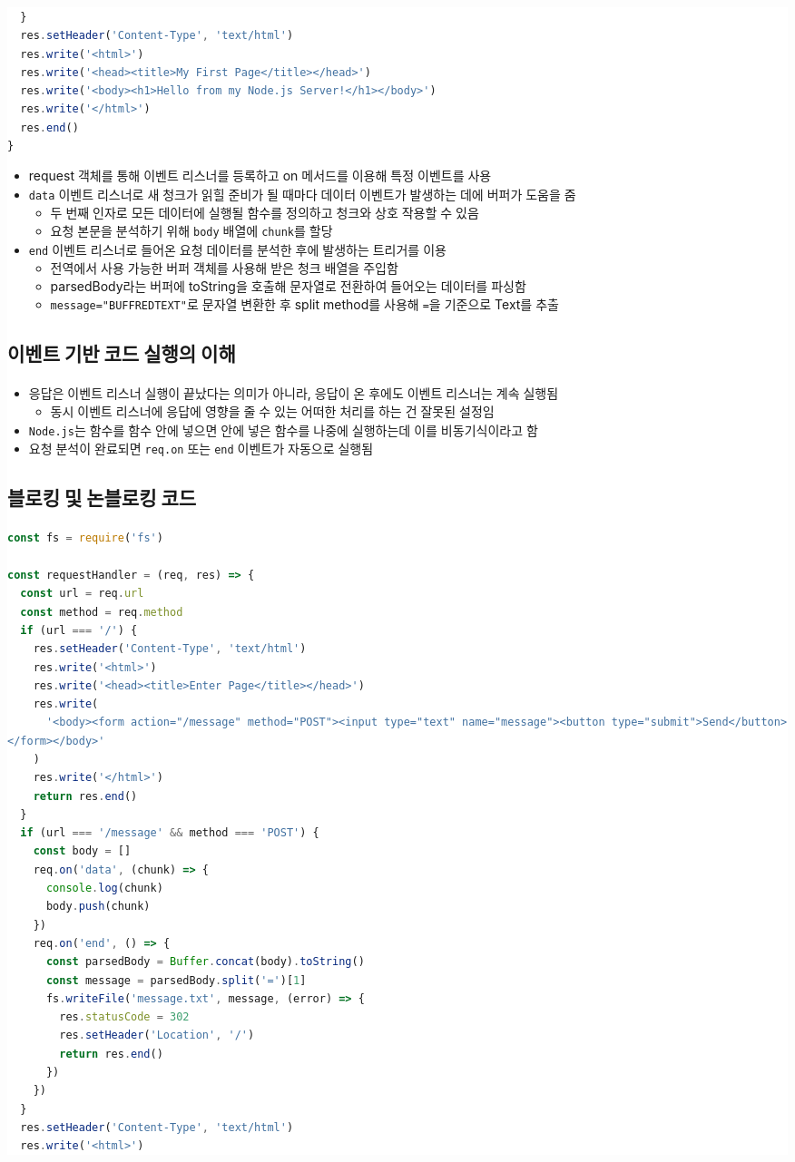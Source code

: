 ```jsx
  }
  res.setHeader('Content-Type', 'text/html')
  res.write('<html>')
  res.write('<head><title>My First Page</title></head>')
  res.write('<body><h1>Hello from my Node.js Server!</h1></body>')
  res.write('</html>')
  res.end()
}
```

- request 객체를 통해 이벤트 리스너를 등록하고 on 메서드를 이용해 특정 이벤트를 사용
- `data` 이벤트 리스너로 새 청크가 읽힐 준비가 될 때마다 데이터 이벤트가 발생하는 데에 버퍼가 도움을 줌
  - 두 번째 인자로 모든 데이터에 실행될 함수를 정의하고 청크와 상호 작용할 수 있음
  - 요청 본문을 분석하기 위해 `body` 배열에 `chunk`를 할당
- `end` 이벤트 리스너로 들어온 요청 데이터를 분석한 후에 발생하는 트리거를 이용
  - 전역에서 사용 가능한 버퍼 객체를 사용해 받은 청크 배열을 주입함
  - parsedBody라는 버퍼에 toString을 호출해 문자열로 전환하여 들어오는 데이터를 파싱함
  - `message="BUFFREDTEXT"`로 문자열 변환한 후 split method를 사용해 `=`을 기준으로 Text를 추출

## 이벤트 기반 코드 실행의 이해

- 응답은 이벤트 리스너 실행이 끝났다는 의미가 아니라, 응답이 온 후에도 이벤트 리스너는 계속 실행됨
  - 동시 이벤트 리스너에 응답에 영향을 줄 수 있는 어떠한 처리를 하는 건 잘못된 설정임
- `Node.js`는 함수를 함수 안에 넣으면 안에 넣은 함수를 나중에 실행하는데 이를 비동기식이라고 함
- 요청 분석이 완료되면 `req.on` 또는 `end` 이벤트가 자동으로 실행됨

## 블로킹 및 논블로킹 코드

```jsx
const fs = require('fs')

const requestHandler = (req, res) => {
  const url = req.url
  const method = req.method
  if (url === '/') {
    res.setHeader('Content-Type', 'text/html')
    res.write('<html>')
    res.write('<head><title>Enter Page</title></head>')
    res.write(
      '<body><form action="/message" method="POST"><input type="text" name="message"><button type="submit">Send</button></form></body>'
    )
    res.write('</html>')
    return res.end()
  }
  if (url === '/message' && method === 'POST') {
    const body = []
    req.on('data', (chunk) => {
      console.log(chunk)
      body.push(chunk)
    })
    req.on('end', () => {
      const parsedBody = Buffer.concat(body).toString()
      const message = parsedBody.split('=')[1]
      fs.writeFile('message.txt', message, (error) => {
        res.statusCode = 302
        res.setHeader('Location', '/')
        return res.end()
      })
    })
  }
  res.setHeader('Content-Type', 'text/html')
  res.write('<html>')
```
